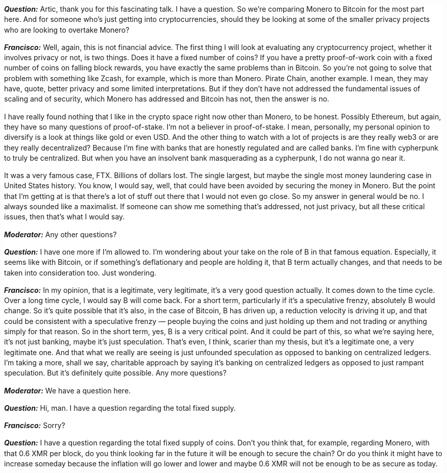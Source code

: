 _**Question:**_ Artic, thank you for this fascinating talk. I have a question. So we’re comparing Monero to Bitcoin for the most part here. And for someone who’s just getting into cryptocurrencies, should they be looking at some of the smaller privacy projects who are looking to overtake Monero?

_**Francisco:**_ Well, again, this is not financial advice. The first thing I will look at evaluating any cryptocurrency project, whether it involves privacy or not, is two things. Does it have a fixed number of coins? If you have a pretty proof-of-work coin with a fixed number of coins on falling block rewards, you have exactly the same problems than in Bitcoin. So you’re not going to solve that problem with something like Zcash, for example, which is more than Monero. Pirate Chain, another example. I mean, they may have, quote, better privacy and some limited interpretations. But if they don’t have not addressed the fundamental issues of scaling and of security, which Monero has addressed and Bitcoin has not, then the answer is no.

I have really found nothing that I like in the crypto space right now other than Monero, to be honest. Possibly Ethereum, but again, they have so many questions of proof-of-stake. I’m not a believer in proof-of-stake. I mean, personally, my personal opinion to diversify is a look at things like gold or even USD. And the other thing to watch with a lot of projects is are they really web3 or are they really decentralized? Because I’m fine with banks that are honestly regulated and are called banks. I’m fine with cypherpunk to truly be centralized. But when you have an insolvent bank masquerading as a cypherpunk, I do not wanna go near it.

It was a very famous case, FTX. Billions of dollars lost. The single largest, but maybe the single most money laundering case in United States history. You know, I would say, well, that could have been avoided by securing the money in Monero. But the point that I’m getting at is that there’s a lot of stuff out there that I would not even go close. So my answer in general would be no. I always sounded like a maximalist. If someone can show me something that’s addressed, not just privacy, but all these critical issues, then that’s what I would say.

_**Moderator:**_ Any other questions?

_**Question:**_ I have one more if I’m allowed to. I’m wondering about your take on the role of B in that famous equation. Especially, it seems like with Bitcoin, or if something’s deflationary and people are holding it, that B term actually changes, and that needs to be taken into consideration too. Just wondering.

_**Francisco:**_ In my opinion, that is a legitimate, very legitimate, it’s a very good question actually. It comes down to the time cycle. Over a long time cycle, I would say B will come back. For a short term, particularly if it’s a speculative frenzy, absolutely B would change. So it’s quite possible that it’s also, in the case of Bitcoin, B has driven up, a reduction velocity is driving it up, and that could be consistent with a speculative frenzy — people buying the coins and just holding up them and not trading or anything simply for that reason. So in the short term, yes, B is a very critical point. And it could be part of this, so what we’re saying here, it’s not just banking, maybe it’s just speculation. That’s even, I think, scarier than my thesis, but it’s a legitimate one, a very legitimate one. And that what we really are seeing is just unfounded speculation as opposed to banking on centralized ledgers. I’m taking a more, shall we say, charitable approach by saying it’s banking on centralized ledgers as opposed to just rampant speculation. But it’s definitely quite possible. Any more questions?

_**Moderator:**_ We have a question here.

_**Question:**_ Hi, man. I have a question regarding the total fixed supply.

_**Francisco:**_ Sorry?

_**Question:**_ I have a question regarding the total fixed supply of coins. Don’t you think that, for example, regarding Monero, with that 0.6 XMR per block, do you think looking far in the future it will be enough to secure the chain? Or do you think it might have to increase someday because the inflation will go lower and lower and maybe 0.6 XMR will not be enough to be as secure as today.
